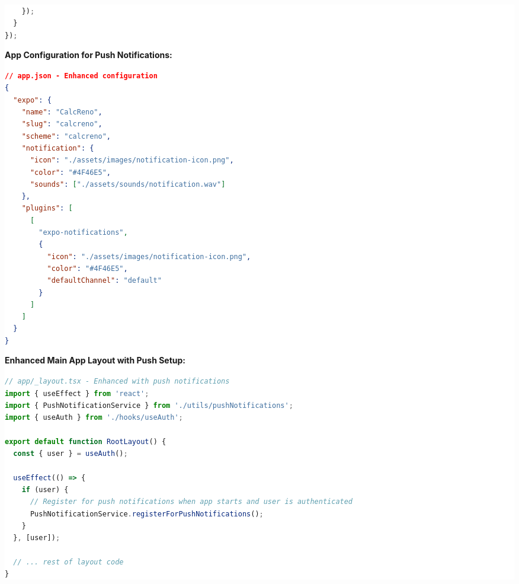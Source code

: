 ```typescript
    });
  }
});
```

**App Configuration for Push Notifications:**
```json
// app.json - Enhanced configuration
{
  "expo": {
    "name": "CalcReno",
    "slug": "calcreno",
    "scheme": "calcreno",
    "notification": {
      "icon": "./assets/images/notification-icon.png",
      "color": "#4F46E5",
      "sounds": ["./assets/sounds/notification.wav"]
    },
    "plugins": [
      [
        "expo-notifications",
        {
          "icon": "./assets/images/notification-icon.png",
          "color": "#4F46E5",
          "defaultChannel": "default"
        }
      ]
    ]
  }
}
```

**Enhanced Main App Layout with Push Setup:**
```typescript
// app/_layout.tsx - Enhanced with push notifications
import { useEffect } from 'react';
import { PushNotificationService } from './utils/pushNotifications';
import { useAuth } from './hooks/useAuth';

export default function RootLayout() {
  const { user } = useAuth();

  useEffect(() => {
    if (user) {
      // Register for push notifications when app starts and user is authenticated
      PushNotificationService.registerForPushNotifications();
    }
  }, [user]);

  // ... rest of layout code
}
```
